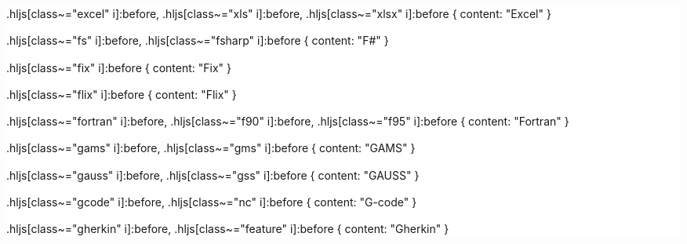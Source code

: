 .hljs[class~="excel" i]:before,
.hljs[class~="xls" i]:before,
.hljs[class~="xlsx" i]:before {
	content: "Excel"
}

.hljs[class~="fs" i]:before,
.hljs[class~="fsharp" i]:before {
	content: "F#"
}

.hljs[class~="fix" i]:before {
	content: "Fix"
}

.hljs[class~="flix" i]:before {
	content: "Flix"
}

.hljs[class~="fortran" i]:before,
.hljs[class~="f90" i]:before,
.hljs[class~="f95" i]:before {
	content: "Fortran"
}

.hljs[class~="gams" i]:before,
.hljs[class~="gms" i]:before {
	content: "GAMS"
}

.hljs[class~="gauss" i]:before,
.hljs[class~="gss" i]:before {
	content: "GAUSS"
}

.hljs[class~="gcode" i]:before,
.hljs[class~="nc" i]:before {
	content: "G-code"
}

.hljs[class~="gherkin" i]:before,
.hljs[class~="feature" i]:before {
	content: "Gherkin"
}


